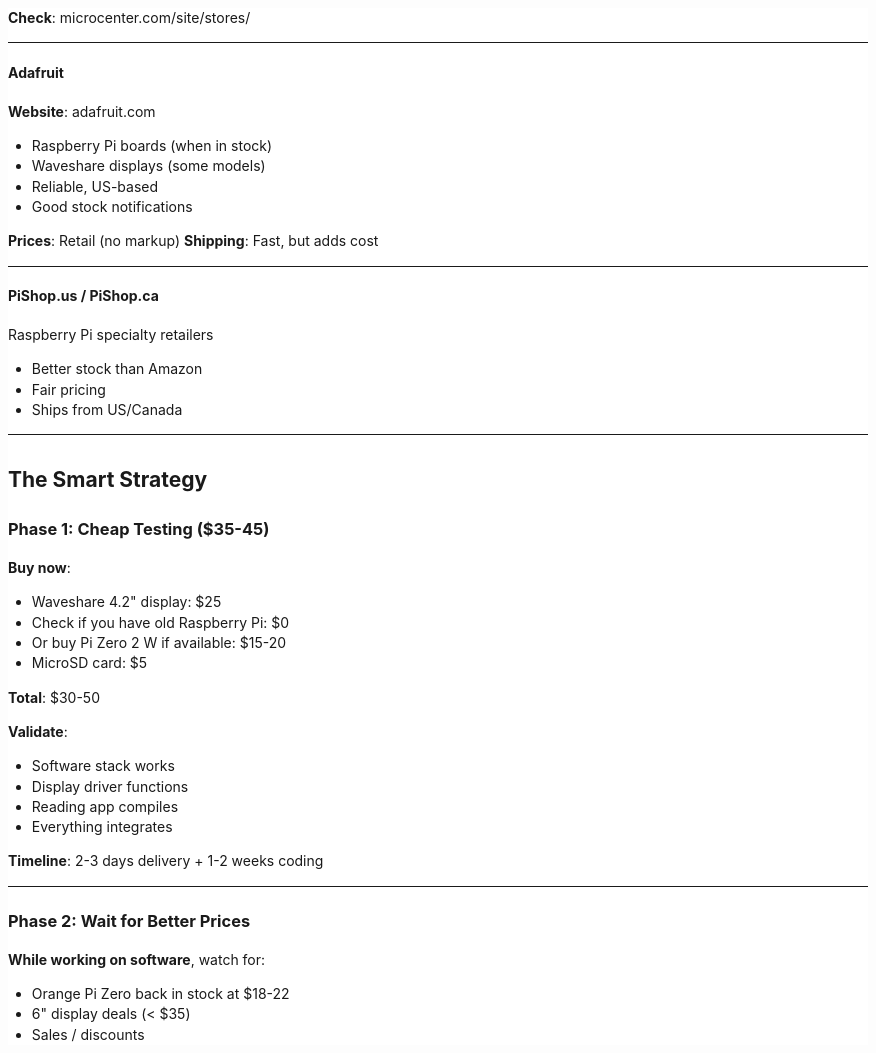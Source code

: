 **Check**: microcenter.com/site/stores/

---

#### Adafruit

**Website**: adafruit.com

- Raspberry Pi boards (when in stock)
- Waveshare displays (some models)
- Reliable, US-based
- Good stock notifications

**Prices**: Retail (no markup)
**Shipping**: Fast, but adds cost

---

#### PiShop.us / PiShop.ca

Raspberry Pi specialty retailers
- Better stock than Amazon
- Fair pricing
- Ships from US/Canada

---

## The Smart Strategy

### Phase 1: Cheap Testing ($35-45)

**Buy now**:
- Waveshare 4.2" display: $25
- Check if you have old Raspberry Pi: $0
- Or buy Pi Zero 2 W if available: $15-20
- MicroSD card: $5

**Total**: $30-50

**Validate**:
- Software stack works
- Display driver functions
- Reading app compiles
- Everything integrates

**Timeline**: 2-3 days delivery + 1-2 weeks coding

---

### Phase 2: Wait for Better Prices

**While working on software**, watch for:
- Orange Pi Zero back in stock at $18-22
- 6" display deals (< $35)
- Sales / discounts
